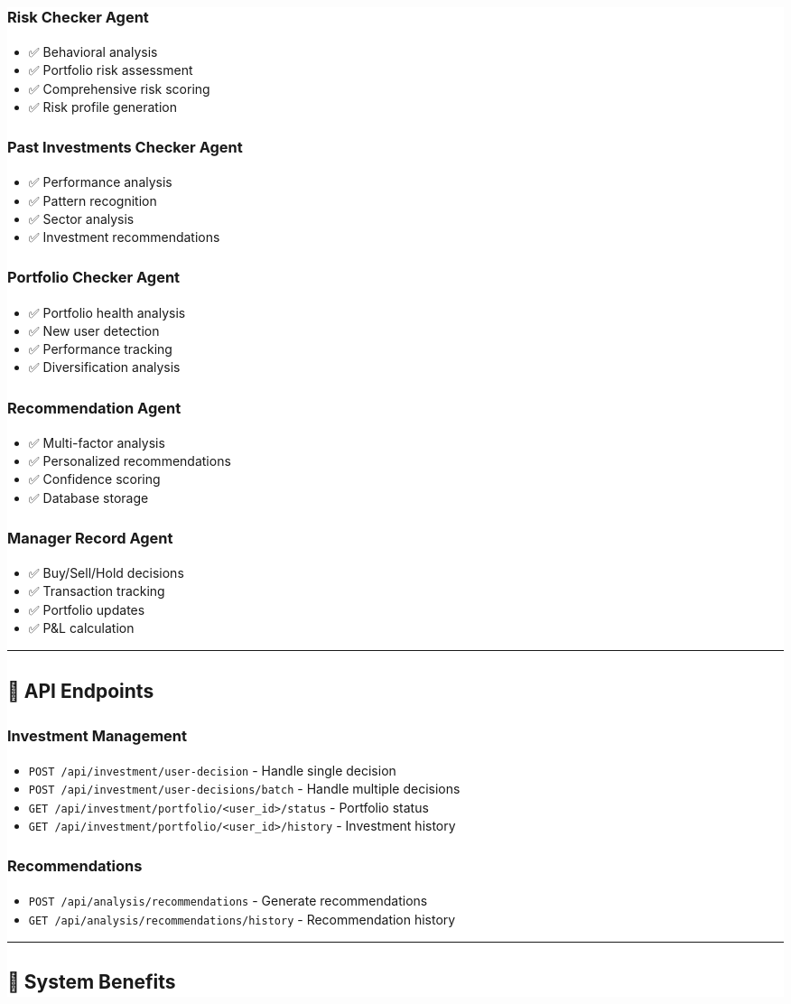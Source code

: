 ### **Risk Checker Agent**
- ✅ Behavioral analysis
- ✅ Portfolio risk assessment
- ✅ Comprehensive risk scoring
- ✅ Risk profile generation

### **Past Investments Checker Agent**
- ✅ Performance analysis
- ✅ Pattern recognition
- ✅ Sector analysis
- ✅ Investment recommendations

### **Portfolio Checker Agent**
- ✅ Portfolio health analysis
- ✅ New user detection
- ✅ Performance tracking
- ✅ Diversification analysis

### **Recommendation Agent**
- ✅ Multi-factor analysis
- ✅ Personalized recommendations
- ✅ Confidence scoring
- ✅ Database storage

### **Manager Record Agent**
- ✅ Buy/Sell/Hold decisions
- ✅ Transaction tracking
- ✅ Portfolio updates
- ✅ P&L calculation

---

## 🔗 **API Endpoints**

### **Investment Management**
- `POST /api/investment/user-decision` - Handle single decision
- `POST /api/investment/user-decisions/batch` - Handle multiple decisions
- `GET /api/investment/portfolio/<user_id>/status` - Portfolio status
- `GET /api/investment/portfolio/<user_id>/history` - Investment history

### **Recommendations**
- `POST /api/analysis/recommendations` - Generate recommendations
- `GET /api/analysis/recommendations/history` - Recommendation history

---

## 🚀 **System Benefits**
